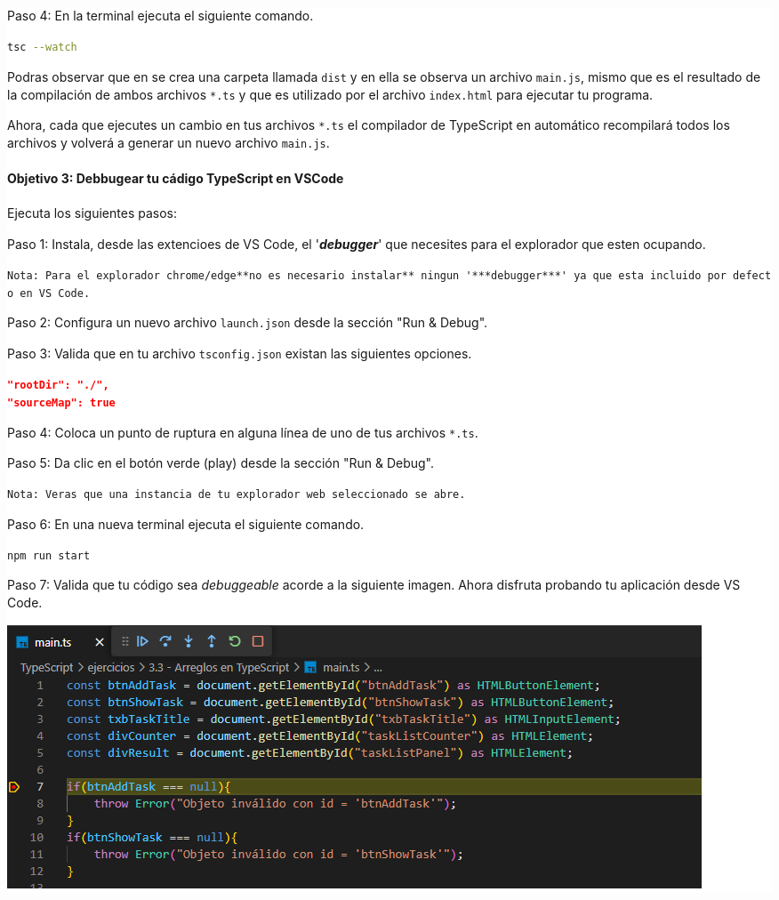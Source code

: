 Paso 4:  En la terminal ejecuta el siguiente comando.

```bash
tsc --watch
```

Podras observar que en se crea una carpeta llamada `dist` y en ella se observa un archivo `main.js`, mismo que es el resultado de la compilación de ambos archivos `*.ts` y que es utilizado por el archivo `index.html` para ejecutar tu programa.

Ahora, cada que ejecutes un cambio en tus archivos `*.ts` el compilador de TypeScript en automático recompilará todos los archivos y volverá a generar un nuevo archivo `main.js`.

#### Objetivo 3: Debbugear tu cádigo TypeScript en VSCode

Ejecuta los siguientes pasos:

Paso 1: Instala, desde las extencioes de VS Code, el '***debugger***'  que necesites para el explorador que esten ocupando.

    Nota: Para el explorador chrome/edge**no es necesario instalar** ningun '***debugger***' ya que esta incluido por defecto en VS Code.

Paso 2: Configura un nuevo archivo `launch.json` desde la sección "Run & Debug".

Paso 3: Valida que en tu archivo `tsconfig.json` existan las siguientes opciones.

```json
"rootDir": "./",
"sourceMap": true
```

Paso 4: Coloca un punto de ruptura en alguna línea de uno de tus archivos `*.ts`.

Paso 5:  Da clic en el botón verde (play) desde la sección "Run & Debug".

    Nota: Veras que una instancia de tu explorador web seleccionado se abre.

Paso 6: En una nueva terminal ejecuta el siguiente comando.

```bash
npm run start
```

Paso 7: Valida que tu  código sea *debuggeable* acorde a la siguiente imagen. Ahora disfruta probando tu aplicación desde VS Code.

![1700697817002](image/README/1700697817002.png)
